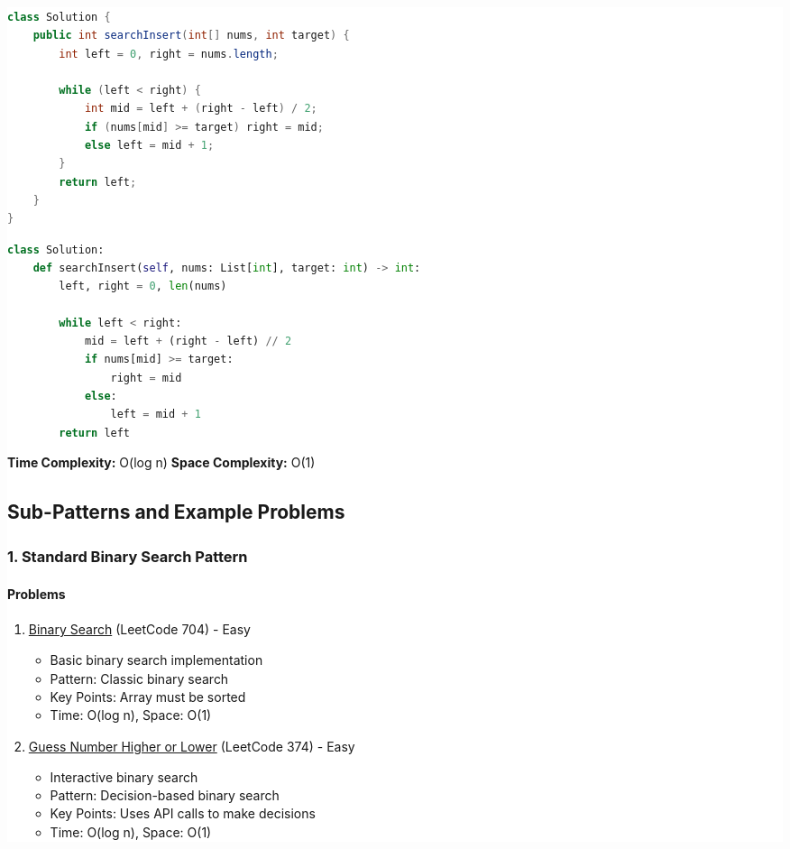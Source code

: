 </TabItem>
<TabItem value="java" label="Java">

```java
class Solution {
    public int searchInsert(int[] nums, int target) {
        int left = 0, right = nums.length;
        
        while (left < right) {
            int mid = left + (right - left) / 2;
            if (nums[mid] >= target) right = mid;
            else left = mid + 1;
        }
        return left;
    }
}
```

</TabItem>
<TabItem value="python" label="Python">

```python
class Solution:
    def searchInsert(self, nums: List[int], target: int) -> int:
        left, right = 0, len(nums)
        
        while left < right:
            mid = left + (right - left) // 2
            if nums[mid] >= target:
                right = mid
            else:
                left = mid + 1
        return left
```

</TabItem>
</Tabs>

**Time Complexity:** O(log n)
**Space Complexity:** O(1)

## Sub-Patterns and Example Problems

### 1. Standard Binary Search Pattern
#### Problems
1. [Binary Search](https://leetcode.com/problems/binary-search/) (LeetCode 704) - Easy
   - Basic binary search implementation
   - Pattern: Classic binary search
   - Key Points: Array must be sorted
   - Time: O(log n), Space: O(1)

2. [Guess Number Higher or Lower](https://leetcode.com/problems/guess-number-higher-or-lower/) (LeetCode 374) - Easy
   - Interactive binary search
   - Pattern: Decision-based binary search
   - Key Points: Uses API calls to make decisions
   - Time: O(log n), Space: O(1)
